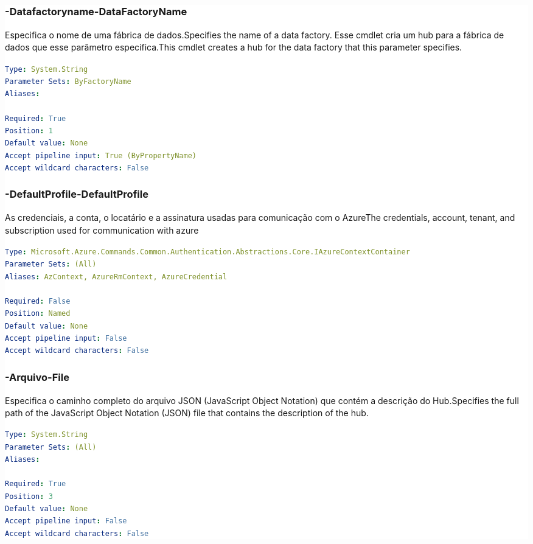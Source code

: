 ### <span data-ttu-id="f8b7a-117">-Datafactoryname</span><span class="sxs-lookup"><span data-stu-id="f8b7a-117">-DataFactoryName</span></span>
<span data-ttu-id="f8b7a-118">Especifica o nome de uma fábrica de dados.</span><span class="sxs-lookup"><span data-stu-id="f8b7a-118">Specifies the name of a data factory.</span></span>
<span data-ttu-id="f8b7a-119">Esse cmdlet cria um hub para a fábrica de dados que esse parâmetro especifica.</span><span class="sxs-lookup"><span data-stu-id="f8b7a-119">This cmdlet creates a hub for the data factory that this parameter specifies.</span></span>

```yaml
Type: System.String
Parameter Sets: ByFactoryName
Aliases:

Required: True
Position: 1
Default value: None
Accept pipeline input: True (ByPropertyName)
Accept wildcard characters: False
```

### <span data-ttu-id="f8b7a-120">-DefaultProfile</span><span class="sxs-lookup"><span data-stu-id="f8b7a-120">-DefaultProfile</span></span>
<span data-ttu-id="f8b7a-121">As credenciais, a conta, o locatário e a assinatura usadas para comunicação com o Azure</span><span class="sxs-lookup"><span data-stu-id="f8b7a-121">The credentials, account, tenant, and subscription used for communication with azure</span></span>

```yaml
Type: Microsoft.Azure.Commands.Common.Authentication.Abstractions.Core.IAzureContextContainer
Parameter Sets: (All)
Aliases: AzContext, AzureRmContext, AzureCredential

Required: False
Position: Named
Default value: None
Accept pipeline input: False
Accept wildcard characters: False
```

### <span data-ttu-id="f8b7a-122">-Arquivo</span><span class="sxs-lookup"><span data-stu-id="f8b7a-122">-File</span></span>
<span data-ttu-id="f8b7a-123">Especifica o caminho completo do arquivo JSON (JavaScript Object Notation) que contém a descrição do Hub.</span><span class="sxs-lookup"><span data-stu-id="f8b7a-123">Specifies the full path of the JavaScript Object Notation (JSON) file that contains the description of the hub.</span></span>

```yaml
Type: System.String
Parameter Sets: (All)
Aliases:

Required: True
Position: 3
Default value: None
Accept pipeline input: False
Accept wildcard characters: False
```
